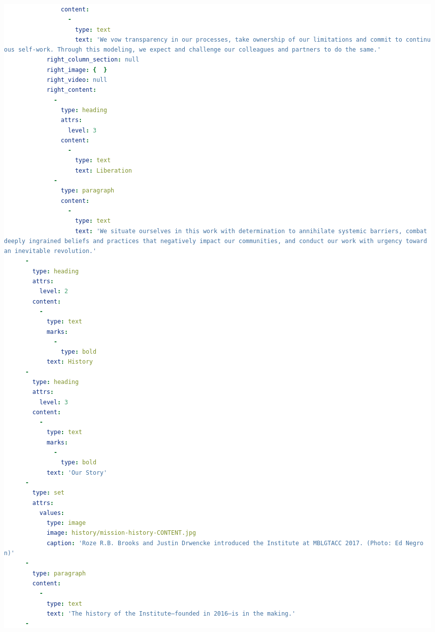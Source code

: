 ```yaml
                content:
                  -
                    type: text
                    text: 'We vow transparency in our processes, take ownership of our limitations and commit to continuous self-work. Through this modeling, we expect and challenge our colleagues and partners to do the same.'
            right_column_section: null
            right_image: {  }
            right_video: null
            right_content:
              -
                type: heading
                attrs:
                  level: 3
                content:
                  -
                    type: text
                    text: Liberation
              -
                type: paragraph
                content:
                  -
                    type: text
                    text: 'We situate ourselves in this work with determination to annihilate systemic barriers, combat deeply ingrained beliefs and practices that negatively impact our communities, and conduct our work with urgency toward an inevitable revolution.'
      -
        type: heading
        attrs:
          level: 2
        content:
          -
            type: text
            marks:
              -
                type: bold
            text: History
      -
        type: heading
        attrs:
          level: 3
        content:
          -
            type: text
            marks:
              -
                type: bold
            text: 'Our Story'
      -
        type: set
        attrs:
          values:
            type: image
            image: history/mission-history-CONTENT.jpg
            caption: 'Roze R.B. Brooks and Justin Drwencke introduced the Institute at MBLGTACC 2017. (Photo: Ed Negron)'
      -
        type: paragraph
        content:
          -
            type: text
            text: 'The history of the Institute—founded in 2016—is in the making.'
      -
```